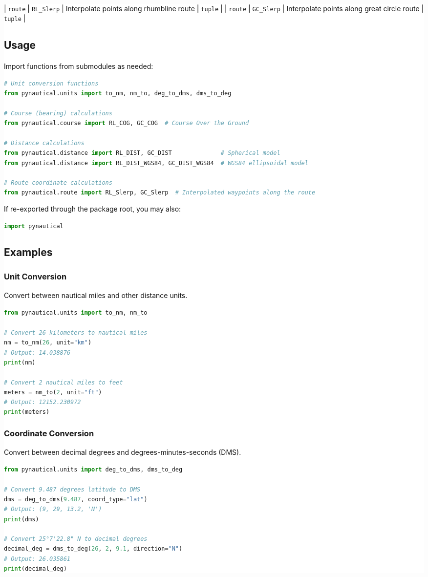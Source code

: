 | `route` | `RL_Slerp` | Interpolate points along rhumbline route | `tuple` |
| `route` | `GC_Slerp` | Interpolate points along great circle route | `tuple` |

## Usage

Import functions from submodules as needed:

```python
# Unit conversion functions
from pynautical.units import to_nm, nm_to, deg_to_dms, dms_to_deg

# Course (bearing) calculations
from pynautical.course import RL_COG, GC_COG  # Course Over the Ground

# Distance calculations
from pynautical.distance import RL_DIST, GC_DIST              # Spherical model
from pynautical.distance import RL_DIST_WGS84, GC_DIST_WGS84  # WGS84 ellipsoidal model

# Route coordinate calculations
from pynautical.route import RL_Slerp, GC_Slerp  # Interpolated waypoints along the route
```

If re-exported through the package root, you may also:

```python
import pynautical
```

## Examples

### Unit Conversion

Convert between nautical miles and other distance units.

```python
from pynautical.units import to_nm, nm_to

# Convert 26 kilometers to nautical miles
nm = to_nm(26, unit="km")
# Output: 14.038876
print(nm)

# Convert 2 nautical miles to feet
meters = nm_to(2, unit="ft")
# Output: 12152.230972
print(meters)
```

### Coordinate Conversion

Convert between decimal degrees and degrees-minutes-seconds (DMS).

```python
from pynautical.units import deg_to_dms, dms_to_deg

# Convert 9.487 degrees latitude to DMS
dms = deg_to_dms(9.487, coord_type="lat")
# Output: (9, 29, 13.2, 'N')
print(dms)

# Convert 25°7'22.8" N to decimal degrees
decimal_deg = dms_to_deg(26, 2, 9.1, direction="N")
# Output: 26.035861
print(decimal_deg)
```

